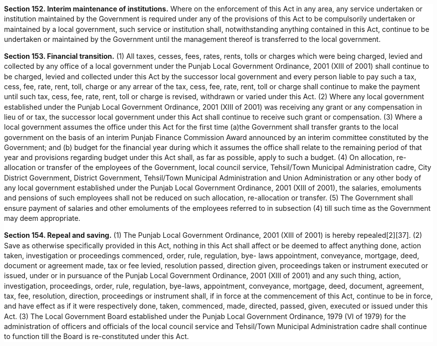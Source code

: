  

**Section 152.  Interim maintenance of institutions.**
 Where on the enforcement of this Act in any area, any service undertaken or institution maintained by the Government is required under any of the provisions of this Act to be compulsorily undertaken or maintained by a local government, such service or institution shall, notwithstanding anything contained in this Act, continue to be undertaken or maintained by the Government until the management thereof is transferred to the local government.

 

**Section 153.  Financial transition.**
 (1) All taxes, cesses, fees, rates, rents, tolls or charges which were being charged, levied and collected by any office of a local government under the Punjab Local Government Ordinance, 2001 (XIII of 2001) shall continue to be charged, levied and collected under this Act by the successor local government and every person liable to pay such a tax, cess, fee, rate, rent, toll, charge or any arrear of the tax, cess, fee, rate, rent, toll or charge shall continue to make the payment until such tax, cess, fee, rate, rent, toll or charge is revised, withdrawn or varied under this Act.
      (2) Where any local government established under the Punjab Local Government Ordinance, 2001 (XIII of 2001) was receiving any grant or any compensation in lieu of or tax, the successor local government under this Act shall continue to receive such grant or compensation.
      (3) Where a local government assumes the office under this Act for the first time
      (a)the Government shall transfer grants to the local government on the basis of an interim Punjab Finance Commission Award announced by an interim committee constituted by the Government; and
      (b) budget for the financial year during which it assumes the office shall relate to the remaining period of that year and provisions regarding budget under this Act shall, as far as possible, apply to such a budget.
      (4) On allocation, re-allocation or transfer of the employees of the Government, local council service, Tehsil/Town Municipal Administration cadre, City District Government, District Government, Tehsil/Town Municipal Administration and Union Administration or any other body of any local government established under the Punjab Local Government Ordinance, 2001 (XIII of 2001), the salaries, emoluments and pensions of such employees shall not be reduced on such allocation, re-allocation or transfer.
      (5) The Government shall ensure payment of salaries and other emoluments of the employees referred to in subsection (4) till such time as the Government may deem appropriate.

 

**Section 154.  Repeal and saving.**
 (1) The Punjab Local Government Ordinance, 2001 (XIII of 2001) is hereby repealed[2][37].
      (2) Save as otherwise specifically provided in this Act, nothing in this Act shall affect or be deemed to affect anything done, action taken, investigation or proceedings commenced, order, rule, regulation, bye- laws appointment, conveyance, mortgage, deed, document or agreement made, tax or fee levied, resolution passed, direction given, proceedings taken or instrument executed or issued, under or in pursuance of the Punjab Local Government Ordinance, 2001 (XIII of 2001) and any such thing, action, investigation, proceedings, order, rule, regulation, bye-laws, appointment, conveyance, mortgage, deed, document, agreement, tax, fee, resolution, direction, proceedings or instrument shall, if in force at the commencement of this Act, continue to be in force, and have effect as if it were respectively done, taken, commenced, made, directed, passed, given, executed or issued under this Act.
      (3) The Local Government Board established under the Punjab Local Government Ordinance, 1979 (VI of 1979) for the administration of officers and officials of the local council service and Tehsil/Town Municipal Administration cadre shall continue to function till the Board is re-constituted under this Act.

 
